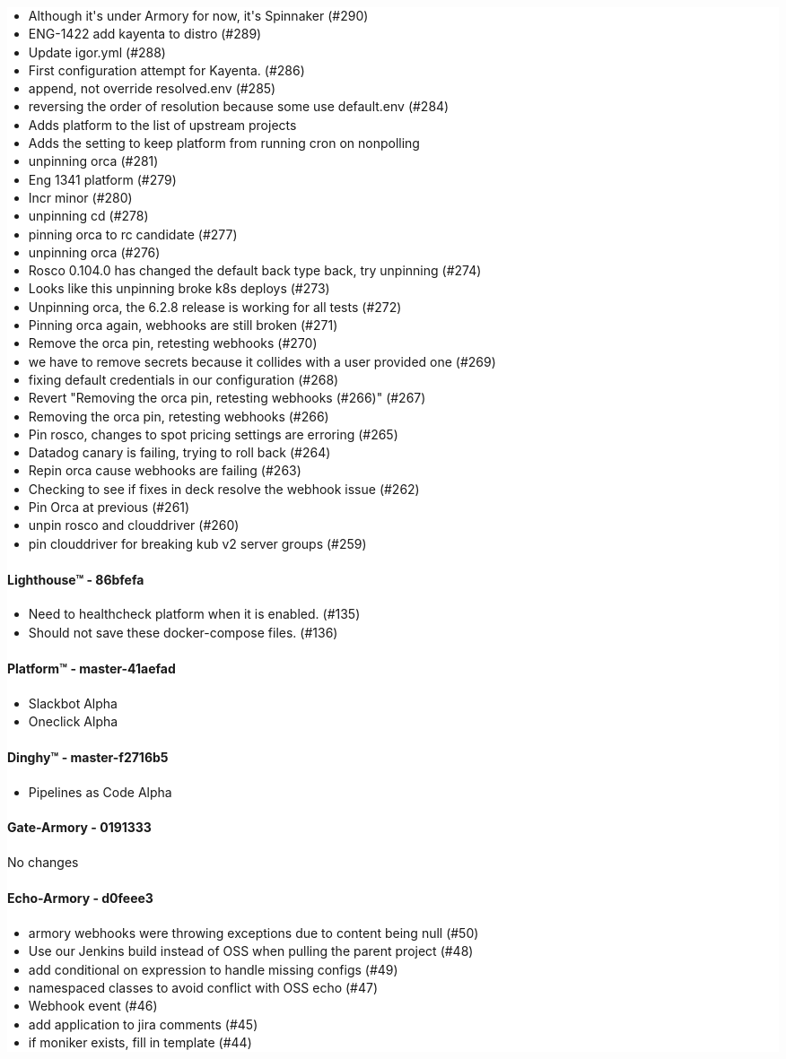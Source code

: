  - Although it's under Armory for now, it's Spinnaker (#290)
 - ENG-1422 add kayenta to distro (#289)
 - Update igor.yml (#288)
 - First configuration attempt for Kayenta. (#286)
 - append, not override resolved.env (#285)
 - reversing the order of resolution because some use default.env (#284)
 - Adds platform to the list of upstream projects
 - Adds the setting to keep platform from running cron on nonpolling
 - unpinning orca (#281)
 - Eng 1341 platform (#279)
 - Incr minor (#280)
 - unpinning cd (#278)
 - pinning orca to rc candidate (#277)
 - unpinning orca (#276)
 - Rosco 0.104.0 has changed the default back type back, try unpinning (#274)
 - Looks like this unpinning broke k8s deploys (#273)
 - Unpinning orca, the 6.2.8 release is working for all tests (#272)
 - Pinning orca again, webhooks are still broken (#271)
 - Remove the orca pin, retesting webhooks (#270)
 - we have to remove secrets because it collides with a user provided one (#269)
 - fixing default credentials in our configuration (#268)
 - Revert "Removing the orca pin, retesting webhooks (#266)" (#267)
 - Removing the orca pin, retesting webhooks (#266)
 - Pin rosco, changes to spot pricing settings are erroring (#265)
 - Datadog canary is failing, trying to roll back (#264)
 - Repin orca cause webhooks are failing (#263)
 - Checking to see if fixes in deck resolve the webhook issue (#262)
 - Pin Orca at previous (#261)
 - unpin rosco and clouddriver (#260)
 - pin clouddriver for breaking kub v2 server groups (#259)


#### Lighthouse&trade; - 86bfefa
 - Need to healthcheck platform when it is enabled. (#135)
 - Should not save these docker-compose files. (#136)

#### Platform&trade; - master-41aefad
- Slackbot Alpha
- Oneclick Alpha

#### Dinghy&trade; - master-f2716b5
- Pipelines as Code Alpha

#### Gate-Armory - 0191333
No changes


#### Echo-Armory - d0feee3
 - armory webhooks were throwing exceptions due to content being null (#50)
 - Use our Jenkins build instead of OSS when pulling the parent project (#48)
 - add conditional on expression to handle missing configs (#49)
 - namespaced classes to avoid conflict with OSS echo (#47)
 - Webhook event (#46)
 - add application to jira comments (#45)
 - if moniker exists, fill in template (#44)
